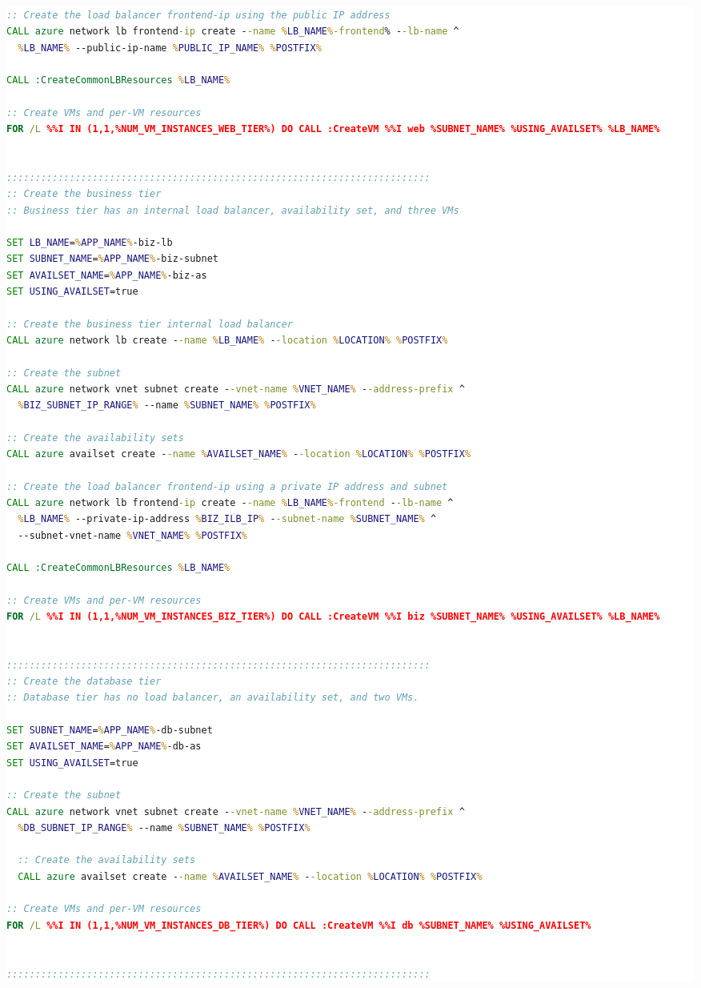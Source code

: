 ```bat
:: Create the load balancer frontend-ip using the public IP address
CALL azure network lb frontend-ip create --name %LB_NAME%-frontend% --lb-name ^
  %LB_NAME% --public-ip-name %PUBLIC_IP_NAME% %POSTFIX%

CALL :CreateCommonLBResources %LB_NAME%

:: Create VMs and per-VM resources
FOR /L %%I IN (1,1,%NUM_VM_INSTANCES_WEB_TIER%) DO CALL :CreateVM %%I web %SUBNET_NAME% %USING_AVAILSET% %LB_NAME%


::::::::::::::::::::::::::::::::::::::::::::::::::::::::::::::::::::::::::
:: Create the business tier
:: Business tier has an internal load balancer, availability set, and three VMs

SET LB_NAME=%APP_NAME%-biz-lb
SET SUBNET_NAME=%APP_NAME%-biz-subnet
SET AVAILSET_NAME=%APP_NAME%-biz-as
SET USING_AVAILSET=true

:: Create the business tier internal load balancer
CALL azure network lb create --name %LB_NAME% --location %LOCATION% %POSTFIX%

:: Create the subnet
CALL azure network vnet subnet create --vnet-name %VNET_NAME% --address-prefix ^
  %BIZ_SUBNET_IP_RANGE% --name %SUBNET_NAME% %POSTFIX%

:: Create the availability sets
CALL azure availset create --name %AVAILSET_NAME% --location %LOCATION% %POSTFIX%

:: Create the load balancer frontend-ip using a private IP address and subnet
CALL azure network lb frontend-ip create --name %LB_NAME%-frontend --lb-name ^
  %LB_NAME% --private-ip-address %BIZ_ILB_IP% --subnet-name %SUBNET_NAME% ^
  --subnet-vnet-name %VNET_NAME% %POSTFIX%

CALL :CreateCommonLBResources %LB_NAME%

:: Create VMs and per-VM resources
FOR /L %%I IN (1,1,%NUM_VM_INSTANCES_BIZ_TIER%) DO CALL :CreateVM %%I biz %SUBNET_NAME% %USING_AVAILSET% %LB_NAME%


::::::::::::::::::::::::::::::::::::::::::::::::::::::::::::::::::::::::::
:: Create the database tier
:: Database tier has no load balancer, an availability set, and two VMs.

SET SUBNET_NAME=%APP_NAME%-db-subnet
SET AVAILSET_NAME=%APP_NAME%-db-as
SET USING_AVAILSET=true

:: Create the subnet
CALL azure network vnet subnet create --vnet-name %VNET_NAME% --address-prefix ^
  %DB_SUBNET_IP_RANGE% --name %SUBNET_NAME% %POSTFIX%

  :: Create the availability sets
  CALL azure availset create --name %AVAILSET_NAME% --location %LOCATION% %POSTFIX%

:: Create VMs and per-VM resources
FOR /L %%I IN (1,1,%NUM_VM_INSTANCES_DB_TIER%) DO CALL :CreateVM %%I db %SUBNET_NAME% %USING_AVAILSET%


::::::::::::::::::::::::::::::::::::::::::::::::::::::::::::::::::::::::::
```